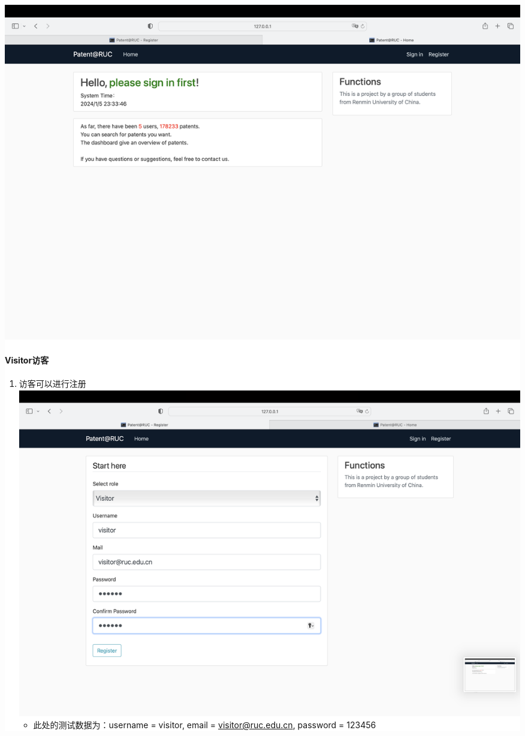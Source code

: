 ![](./pics/首页.png)

#### Visitor访客

1. 访客可以进行注册![visitor注册](./pics/visitor注册.png)
   - 此处的测试数据为：username = visitor, email = visitor@ruc.edu.cn, password = 123456
